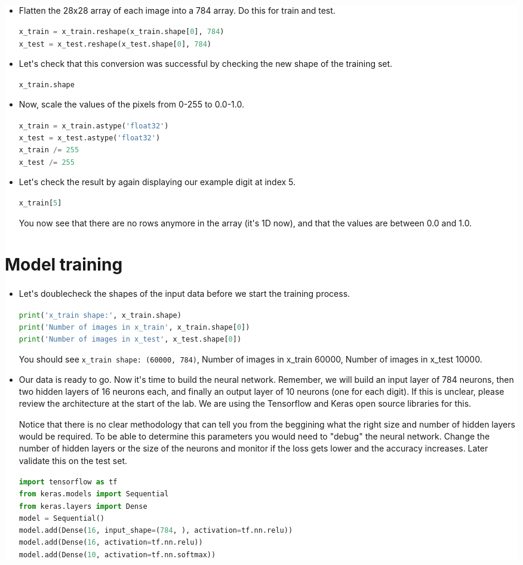 - Flatten the 28x28 array of each image into a 784 array. Do this for train and test.

  ```python
  x_train = x_train.reshape(x_train.shape[0], 784)
  x_test = x_test.reshape(x_test.shape[0], 784)
  ```

- Let's check that this conversion was successful by checking the new shape of the training set.

  ```python
  x_train.shape
  ```

- Now, scale the values of the pixels from 0-255 to 0.0-1.0.

  ```python
  x_train = x_train.astype('float32')
  x_test = x_test.astype('float32')
  x_train /= 255
  x_test /= 255
  ```

- Let's check the result by again displaying our example digit at index 5.

  ```python
  x_train[5]
  ```

  You now see that there are no rows anymore in the array (it's 1D now), and that the values are between 0.0 and 1.0.

# Model training

- Let's doublecheck the shapes of the input data before we start the training process.

  ```python
  print('x_train shape:', x_train.shape)
  print('Number of images in x_train', x_train.shape[0])
  print('Number of images in x_test', x_test.shape[0])
  ```

  You should see `x_train shape: (60000, 784)`, Number of images in x_train 60000, Number of images in x_test 10000.
  
- Our data is ready to go. Now it's time to build the neural network. Remember, we will build an input layer of 784 neurons, then two hidden layers of 16 neurons each, and finally an output layer of 10 neurons (one for each digit). If this is unclear, please review the architecture at the start of the lab. We are using the Tensorflow and Keras open source libraries for this.

  Notice that there is no clear methodology that can tell you from the beggining what the right size and number of hidden layers would be required. To be able to determine this parameters you would need to "debug" the neural network. Change the number of hidden layers or the size of the neurons and monitor if the loss gets lower and the accuracy increases. Later validate this on the test set.

  ```python
  import tensorflow as tf
  from keras.models import Sequential
  from keras.layers import Dense
  model = Sequential()
  model.add(Dense(16, input_shape=(784, ), activation=tf.nn.relu))
  model.add(Dense(16, activation=tf.nn.relu))
  model.add(Dense(10, activation=tf.nn.softmax))
  ```
